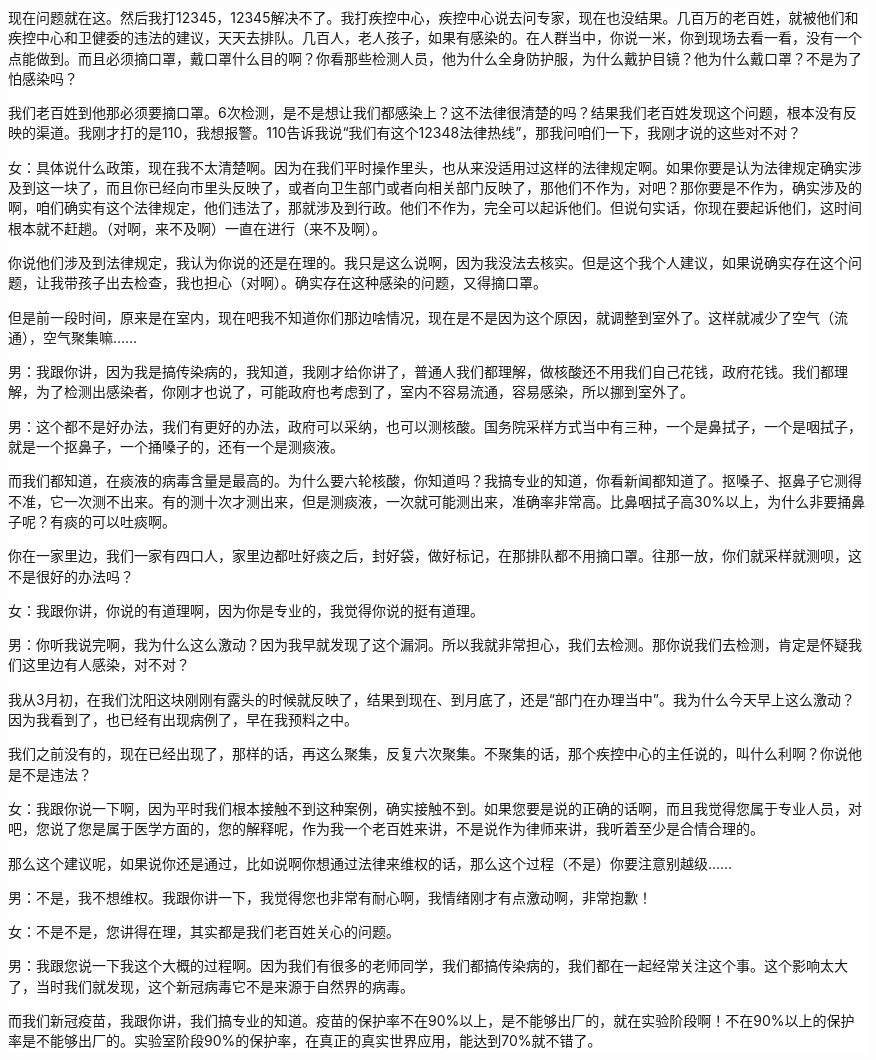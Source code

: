  现在问题就在这。然后我打12345，12345解决不了。我打疾控中心，疾控中心说去问专家，现在也没结果。几百万的老百姓，就被他们和疾控中心和卫健委的违法的建议，天天去排队。几百人，老人孩子，如果有感染的。在人群当中，你说一米，你到现场去看一看，没有一个点能做到。而且必须摘口罩，戴口罩什么目的啊？你看那些检测人员，他为什么全身防护服，为什么戴护目镜？他为什么戴口罩？不是为了怕感染吗？
</p>
<p>
 我们老百姓到他那必须要摘口罩。6次检测，是不是想让我们都感染上？这不法律很清楚的吗？结果我们老百姓发现这个问题，根本没有反映的渠道。我刚才打的是110，我想报警。110告诉我说“我们有这个12348法律热线”，那我问咱们一下，我刚才说的这些对不对？
</p>
<p>
 女：具体说什么政策，现在我不太清楚啊。因为在我们平时操作里头，也从来没适用过这样的法律规定啊。如果你要是认为法律规定确实涉及到这一块了，而且你已经向市里头反映了，或者向卫生部门或者向相关部门反映了，那他们不作为，对吧？那你要是不作为，确实涉及的啊，咱们确实有这个法律规定，他们违法了，那就涉及到行政。他们不作为，完全可以起诉他们。但说句实话，你现在要起诉他们，这时间根本就不赶趟。（对啊，来不及啊）一直在进行（来不及啊）。
</p>
<p>
 你说他们涉及到法律规定，我认为你说的还是在理的。我只是这么说啊，因为我没法去核实。但是这个我个人建议，如果说确实存在这个问题，让我带孩子出去检查，我也担心（对啊）。确实存在这种感染的问题，又得摘口罩。
</p>
<p>
 但是前一段时间，原来是在室内，现在吧我不知道你们那边啥情况，现在是不是因为这个原因，就调整到室外了。这样就减少了空气（流通），空气聚集嘛……
</p>
<p>
 男：我跟你讲，因为我是搞传染病的，我知道，我刚才给你讲了，普通人我们都理解，做核酸还不用我们自己花钱，政府花钱。我们都理解，为了检测出感染者，你刚才也说了，可能政府也考虑到了，室内不容易流通，容易感染，所以挪到室外了。
</p>
<p>
 男：这个都不是好办法，我们有更好的办法，政府可以采纳，也可以测核酸。国务院采样方式当中有三种，一个是鼻拭子，一个是咽拭子，就是一个抠鼻子，一个捅嗓子的，还有一个是测痰液。
</p>
<p>
 而我们都知道，在痰液的病毒含量是最高的。为什么要六轮核酸，你知道吗？我搞专业的知道，你看新闻都知道了。抠嗓子、抠鼻子它测得不准，它一次测不出来。有的测十次才测出来，但是测痰液，一次就可能测出来，准确率非常高。比鼻咽拭子高30%以上，为什么非要捅鼻子呢？有痰的可以吐痰啊。
</p>
<p>
 你在一家里边，我们一家有四口人，家里边都吐好痰之后，封好袋，做好标记，在那排队都不用摘口罩。往那一放，你们就采样就测呗，这不是很好的办法吗？
</p>
<p>
 女：我跟你讲，你说的有道理啊，因为你是专业的，我觉得你说的挺有道理。
</p>
<p>
 男：你听我说完啊，我为什么这么激动？因为我早就发现了这个漏洞。所以我就非常担心，我们去检测。那你说我们去检测，肯定是怀疑我们这里边有人感染，对不对？
</p>
<p>
 我从3月初，在我们沈阳这块刚刚有露头的时候就反映了，结果到现在、到月底了，还是“部门在办理当中”。我为什么今天早上这么激动？因为我看到了，也已经有出现病例了，早在我预料之中。
</p>
<p>
 我们之前没有的，现在已经出现了，那样的话，再这么聚集，反复六次聚集。不聚集的话，那个疾控中心的主任说的，叫什么利啊？你说他是不是违法？
</p>
<p>
 女：我跟你说一下啊，因为平时我们根本接触不到这种案例，确实接触不到。如果您要是说的正确的话啊，而且我觉得您属于专业人员，对吧，您说了您是属于医学方面的，您的解释呢，作为我一个老百姓来讲，不是说作为律师来讲，我听着至少是合情合理的。
</p>
<p>
 那么这个建议呢，如果说你还是通过，比如说啊你想通过法律来维权的话，那么这个过程（不是）你要注意别越级……
</p>
<p>
 男：不是，我不想维权。我跟你讲一下，我觉得您也非常有耐心啊，我情绪刚才有点激动啊，非常抱歉！
</p>
<p>
 女：不是不是，您讲得在理，其实都是我们老百姓关心的问题。
</p>
<p>
 男：我跟您说一下我这个大概的过程啊。因为我们有很多的老师同学，我们都搞传染病的，我们都在一起经常关注这个事。这个影响太大了，当时我们就发现，这个新冠病毒它不是来源于自然界的病毒。
</p>
<p>
 而我们新冠疫苗，我跟你讲，我们搞专业的知道。疫苗的保护率不在90%以上，是不能够出厂的，就在实验阶段啊！不在90%以上的保护率是不能够出厂的。实验室阶段90%的保护率，在真正的真实世界应用，能达到70%就不错了。